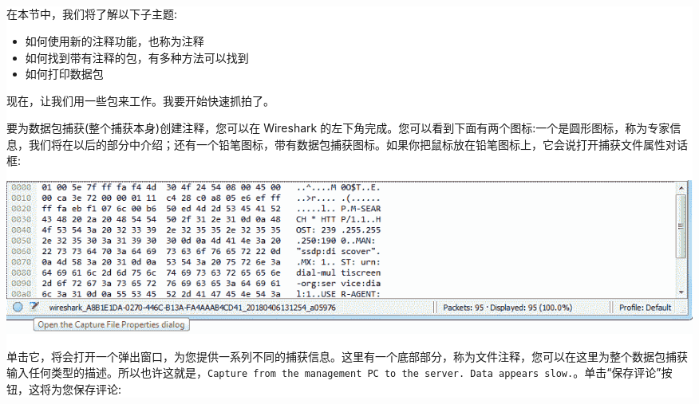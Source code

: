 在本节中，我们将了解以下子主题:

*   如何使用新的注释功能，也称为注释
*   如何找到带有注释的包，有多种方法可以找到
*   如何打印数据包

现在，让我们用一些包来工作。我要开始快速抓拍了。

要为数据包捕获(整个捕获本身)创建注释，您可以在 Wireshark 的左下角完成。您可以看到下面有两个图标:一个是圆形图标，称为专家信息，我们将在以后的部分中介绍；还有一个铅笔图标，带有数据包捕获图标。如果你把鼠标放在铅笔图标上，它会说打开捕获文件属性对话框:

![](img/5deb3cb6-c572-4724-a3c8-fc73131c509a.png)

单击它，将会打开一个弹出窗口，为您提供一系列不同的捕获信息。这里有一个底部部分，称为文件注释，您可以在这里为整个数据包捕获输入任何类型的描述。所以也许这就是，`Capture from the management PC to the server. Data appears slow.`。单击“保存评论”按钮，这将为您保存评论:
